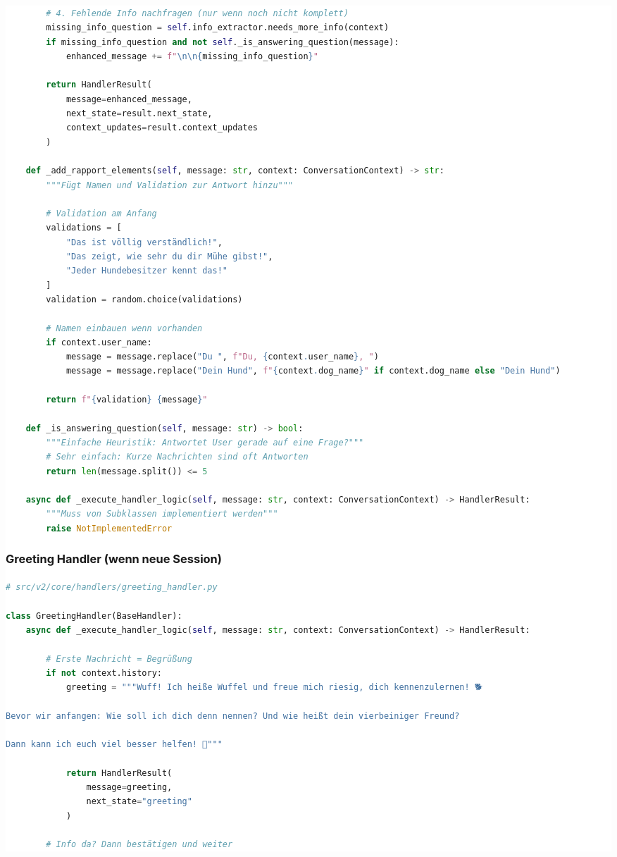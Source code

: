 ```python
        # 4. Fehlende Info nachfragen (nur wenn noch nicht komplett)
        missing_info_question = self.info_extractor.needs_more_info(context)
        if missing_info_question and not self._is_answering_question(message):
            enhanced_message += f"\n\n{missing_info_question}"
        
        return HandlerResult(
            message=enhanced_message,
            next_state=result.next_state,
            context_updates=result.context_updates
        )
    
    def _add_rapport_elements(self, message: str, context: ConversationContext) -> str:
        """Fügt Namen und Validation zur Antwort hinzu"""
        
        # Validation am Anfang
        validations = [
            "Das ist völlig verständlich!",
            "Das zeigt, wie sehr du dir Mühe gibst!",
            "Jeder Hundebesitzer kennt das!"
        ]
        validation = random.choice(validations)
        
        # Namen einbauen wenn vorhanden
        if context.user_name:
            message = message.replace("Du ", f"Du, {context.user_name}, ")
            message = message.replace("Dein Hund", f"{context.dog_name}" if context.dog_name else "Dein Hund")
        
        return f"{validation} {message}"
    
    def _is_answering_question(self, message: str) -> bool:
        """Einfache Heuristik: Antwortet User gerade auf eine Frage?"""
        # Sehr einfach: Kurze Nachrichten sind oft Antworten
        return len(message.split()) <= 5
    
    async def _execute_handler_logic(self, message: str, context: ConversationContext) -> HandlerResult:
        """Muss von Subklassen implementiert werden"""
        raise NotImplementedError
```

### Greeting Handler (wenn neue Session)
```python
# src/v2/core/handlers/greeting_handler.py

class GreetingHandler(BaseHandler):
    async def _execute_handler_logic(self, message: str, context: ConversationContext) -> HandlerResult:
        
        # Erste Nachricht = Begrüßung
        if not context.history:
            greeting = """Wuff! Ich heiße Wuffel und freue mich riesig, dich kennenzulernen! 🐕

Bevor wir anfangen: Wie soll ich dich denn nennen? Und wie heißt dein vierbeiniger Freund?

Dann kann ich euch viel besser helfen! 🐾"""
            
            return HandlerResult(
                message=greeting,
                next_state="greeting"
            )
        
        # Info da? Dann bestätigen und weiter
```